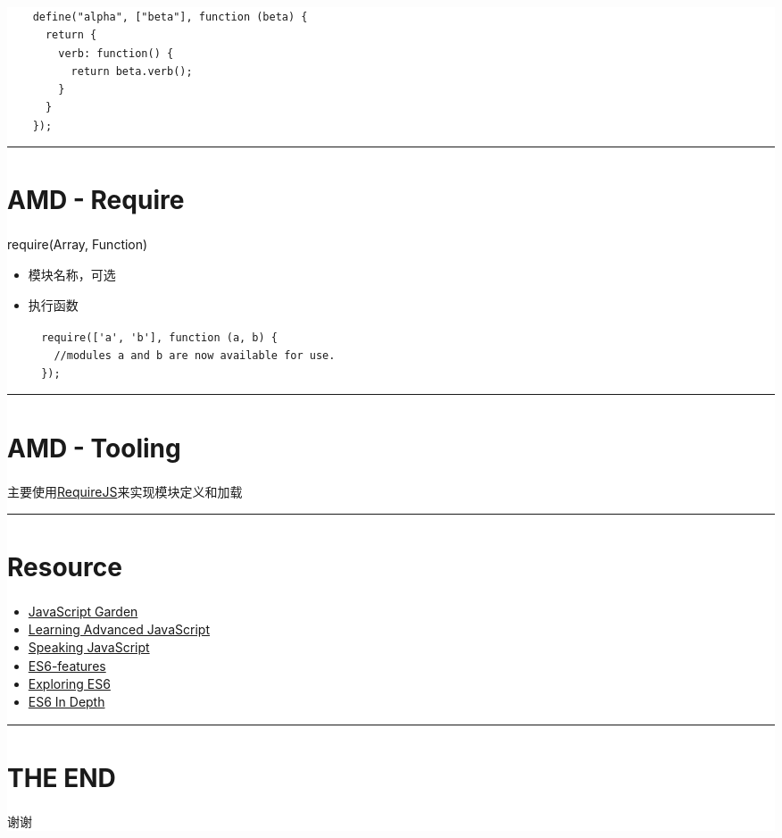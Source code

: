 		define("alpha", ["beta"], function (beta) {
		  return {
			verb: function() {
			  return beta.verb();
			}
		  }	 
		});

---

# AMD - Require
					
require(Array, Function)
- 模块名称，可选
- 执行函数

		require(['a', 'b'], function (a, b) {
		  //modules a and b are now available for use.
		});

---

# AMD - Tooling
					
主要使用[RequireJS](http://requirejs.org/)来实现模块定义和加载

---

# Resource
					
- [JavaScript Garden](http://bonsaiden.github.io/JavaScript-Garden/zh/)			
- [Learning Advanced JavaScript](http://ejohn.org/apps/learn/)
- [Speaking JavaScript](http://speakingjs.com/es5/index.html)
- [ES6-features](http://es6-features.org/)
- [Exploring ES6](http://exploringjs.com/es6/)
- [ES6 In Depth](https://hacks.mozilla.org/category/es6-in-depth/)
				
---

# THE END
						
谢谢